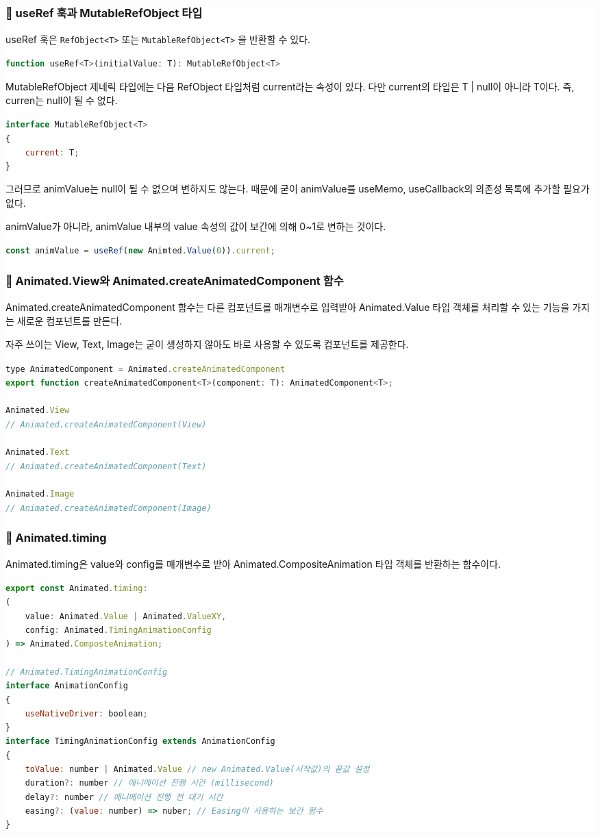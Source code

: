 ### 🫧 useRef 훅과 MutableRefObject 타입

useRef 훅은 `RefObject<T>` 또는  `MutableRefObject<T>` 을 반환할 수 있다.  

```js
function useRef<T>(initialValue: T): MutableRefObject<T>
```

MutableRefObject 제네릭 타입에는 다음 RefObject 타입처럼 current라는 속성이 있다. 다만 current의 타입은 T | null이 아니라 T이다. 즉, curren는 null이 될 수 없다.  

```js
interface MutableRefObject<T>
{
	current: T;
}
```

그러므로 animValue는 null이 될 수 없으며 변하지도 않는다. 때문에 굳이 animValue를 useMemo, useCallback의 의존성 목록에 추가할 필요가 없다.  

animValue가 아니라, animValue 내부의 value 속성의 값이 보간에 의해 0~1로 변하는 것이다.  

```js
const animValue = useRef(new Animted.Value(0)).current;
```

### 🫧 Animated.View와 Animated.createAnimatedComponent 함수

Animated.createAnimatedComponent 함수는 다른 컴포넌트를 매개변수로 입력받아 Animated.Value 타입 객체를 처리할 수 있는 기능을 가지는 새로운 컴포넌트를 만든다.  

자주 쓰이는 View, Text, Image는 굳이 생성하지 않아도 바로 사용할 수 있도록 컴포넌트를 제공한다.  

```js
type AnimatedComponent = Animated.createAnimatedComponent
export function createAnimatedComponent<T>(component: T): AnimatedComponent<T>;

Animated.View
// Animated.createAnimatedComponent(View)

Animated.Text
// Animated.createAnimatedComponent(Text)

Animated.Image
// Animated.createAnimatedComponent(Image)
```

### 🫧 Animated.timing

Animated.timing은 value와 config를 매개변수로 받아 Animated.CompositeAnimation 타입 객체를 반환하는 함수이다.  

```js
export const Animated.timing:
(
	value: Animated.Value | Animated.ValueXY,
	config: Animated.TimingAnimationConfig
) => Animated.ComposteAnimation;

// Animated.TimingAnimationConfig
interface AnimationConfig
{
	useNativeDriver: boolean;
}
interface TimingAnimationConfig extends AnimationConfig
{
	toValue: number | Animated.Value // new Animated.Value(시작값)의 끝값 설정
	duration?: number // 애니메이션 진행 시간 (millisecond)
	delay?: number // 애니메이션 진행 전 대기 시간
	easing?: (value: number) => nuber; // Easing이 사용하는 보간 함수
}
```